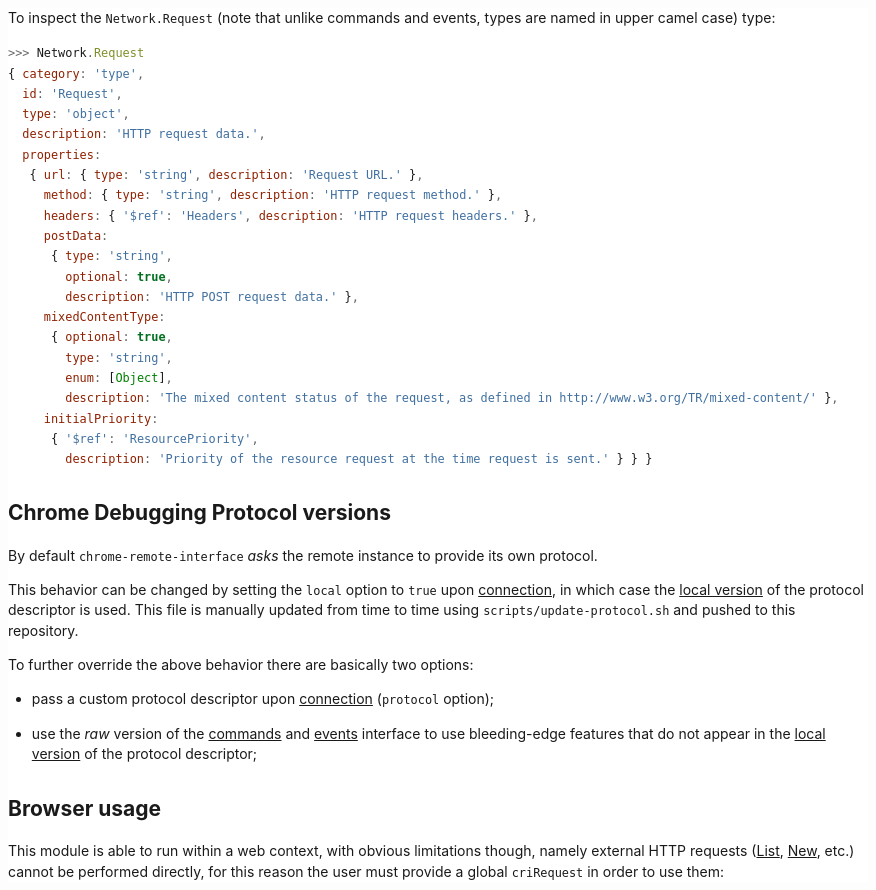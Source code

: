 To inspect the `Network.Request` (note that unlike commands and events, types
are named in upper camel case) type:

```js
>>> Network.Request
{ category: 'type',
  id: 'Request',
  type: 'object',
  description: 'HTTP request data.',
  properties:
   { url: { type: 'string', description: 'Request URL.' },
     method: { type: 'string', description: 'HTTP request method.' },
     headers: { '$ref': 'Headers', description: 'HTTP request headers.' },
     postData:
      { type: 'string',
        optional: true,
        description: 'HTTP POST request data.' },
     mixedContentType:
      { optional: true,
        type: 'string',
        enum: [Object],
        description: 'The mixed content status of the request, as defined in http://www.w3.org/TR/mixed-content/' },
     initialPriority:
      { '$ref': 'ResourcePriority',
        description: 'Priority of the resource request at the time request is sent.' } } }
```

## Chrome Debugging Protocol versions

By default `chrome-remote-interface` *asks* the remote instance to provide its
own protocol.

This behavior can be changed by setting the `local` option to `true`
upon [connection](#cdpoptions-callback), in which case the [local version] of
the protocol descriptor is used. This file is manually updated from time to time
using `scripts/update-protocol.sh` and pushed to this repository.

To further override the above behavior there are basically two options:

- pass a custom protocol descriptor upon [connection](#cdpoptions-callback)
  (`protocol` option);

- use the *raw* version of the [commands](#clientsendmethod-params-callback)
  and [events](#event-domainmethod) interface to use bleeding-edge features that
  do not appear in the [local version] of the protocol descriptor;

[local version]: lib/protocol.json

## Browser usage

This module is able to run within a web context, with obvious limitations
though, namely external HTTP requests
([List](#cdplistoptions-callback), [New](#cdpnewoptions-callback), etc.) cannot
be performed directly, for this reason the user must provide a global
`criRequest` in order to use them:


[Build Status]: https://app.travis-ci.com/cyrus-and/chrome-remote-interface.svg?branch=master
[travis]: https://app.travis-ci.com/cyrus-and/chrome-remote-interface
[3rd-party]: https://developer.chrome.com/devtools/docs/debugging-clients#chrome-remote-interface
[wiki]: https://github.com/cyrus-and/chrome-remote-interface/wiki
[async-await-example]: https://github.com/cyrus-and/chrome-remote-interface/wiki/Async-await-example
[FAQ]: https://github.com/cyrus-and/chrome-remote-interface#faq
[chrome-mobile-protocol]: https://bugs.chromium.org/p/chromium/issues/detail?id=824626#c4
[1.1]: #chromechromium
[1.2]: https://chromedevtools.github.io/devtools-protocol/tot/
[2.1]: #opera
[2.2]: https://chromedevtools.github.io/devtools-protocol/tot/
[3.1]: #nodejs
[3.2]: https://chromedevtools.github.io/devtools-protocol/v8/
[4.1]: #safari-ios
[4.2]: http://trac.webkit.org/browser/trunk/Source/JavaScriptCore/inspector/protocol
[5.1]: #edge
[5.2]: https://docs.microsoft.com/en-us/microsoft-edge/devtools-protocol/0.1/domains/
[6.1]: #firefox-nightly
[6.2]: https://firefox-source-docs.mozilla.org/remote/index.html
[v6.3.0]: https://nodejs.org/en/blog/release/v6.3.0/
[Protocol]: #cdpprotocoloptions-callback
[List]: #cdplistoptions-callback
[New]: #cdpnewoptions-callback
[Activate]: #cdpactivateoptions-callback
[Close]: #cdpcloseoptions-callback
[Version]: #cdpversionoptions-callback
[adb]: https://developer.chrome.com/devtools/docs/remote-debugging-legacy
[webview]: https://developers.google.com/web/tools/chrome-devtools/remote-debugging/webviews#configure_webviews_for_debugging
[iwdp]: https://github.com/google/ios-webkit-debug-proxy
[edge-devtools]: https://docs.microsoft.com/en-us/microsoft-edge/devtools-protocol/
[TypeScript]: https://www.typescriptlang.org/
[Khairul Azhar Kasmiran]: https://github.com/kazarmy
[Seth Westphal]: https://github.com/westy92
[DefinitelyTyped]: https://github.com/DefinitelyTyped/DefinitelyTyped/tree/master/types/chrome-remote-interface
[Puppeteer]: https://github.com/GoogleChrome/puppeteer
[#240]: https://github.com/cyrus-and/chrome-remote-interface/issues/240
[Chrome Debugging Protocol]: https://chromedevtools.github.io/devtools-protocol/